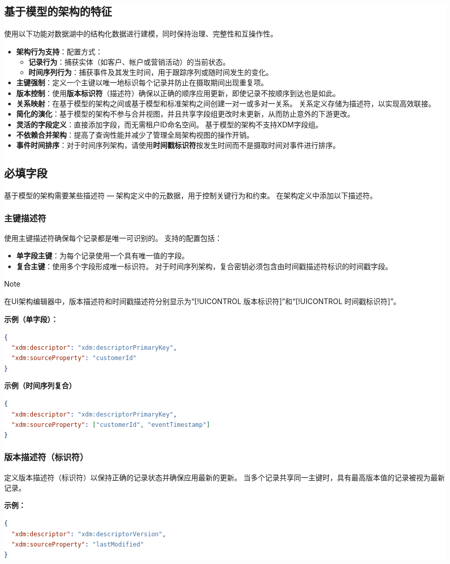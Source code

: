 ## 基于模型的架构的特征

使用以下功能对数据湖中的结构化数据进行建模，同时保持治理、完整性和互操作性。

* **架构行为支持**：配置方式：
   * **记录行为**：捕获实体（如客户、帐户或营销活动）的当前状态。
   * **时间序列行为**：捕获事件及其发生时间，用于跟踪序列或随时间发生的变化。
* **主键强制**：定义一个主键以唯一地标识每个记录并防止在摄取期间出现重复项。
* **版本控制**：使用&#x200B;**版本标识符**（描述符）确保以正确的顺序应用更新，即使记录不按顺序到达也是如此。
* **关系映射**：在基于模型的架构之间或基于模型和标准架构之间创建一对一或多对一关系。 关系定义存储为描述符，以实现高效联接。
* **简化的演化**：基于模型的架构不参与合并视图，并且共享字段组更改时未更新，从而防止意外的下游更改。
* **灵活的字段定义**：直接添加字段，而无需租户ID命名空间。 基于模型的架构不支持XDM字段组。
* **不依赖合并架构**：提高了查询性能并减少了管理全局架构视图的操作开销。
* **事件时间排序**：对于时间序列架构，请使用&#x200B;**时间戳标识符**&#x200B;按发生时间而不是摄取时间对事件进行排序。

## 必填字段

基于模型的架构需要某些描述符 — 架构定义中的元数据，用于控制关键行为和约束。 在架构定义中添加以下描述符。

### 主键描述符

使用主键描述符确保每个记录都是唯一可识别的。 支持的配置包括：

* **单字段主键**：为每个记录使用一个具有唯一值的字段。
* **复合主键**：使用多个字段形成唯一标识符。 对于时间序列架构，复合密钥必须包含由时间戳描述符标识的时间戳字段。

>[!NOTE]
>
>在UI架构编辑器中，版本描述符和时间戳描述符分别显示为“[!UICONTROL 版本标识符]”和“[!UICONTROL 时间戳标识符]”。

**示例（单字段）：**

```json
{
  "xdm:descriptor": "xdm:descriptorPrimaryKey",
  "xdm:sourceProperty": "customerId"
}
```

**示例（时间序列复合）**

```json
{
  "xdm:descriptor": "xdm:descriptorPrimaryKey",
  "xdm:sourceProperty": ["customerId", "eventTimestamp"]
}
```

### 版本描述符（标识符）

定义版本描述符（标识符）以保持正确的记录状态并确保应用最新的更新。 当多个记录共享同一主键时，具有最高版本值的记录被视为最新记录。

**示例：**

```json
{
  "xdm:descriptor": "xdm:descriptorVersion",
  "xdm:sourceProperty": "lastModified"
}
```
